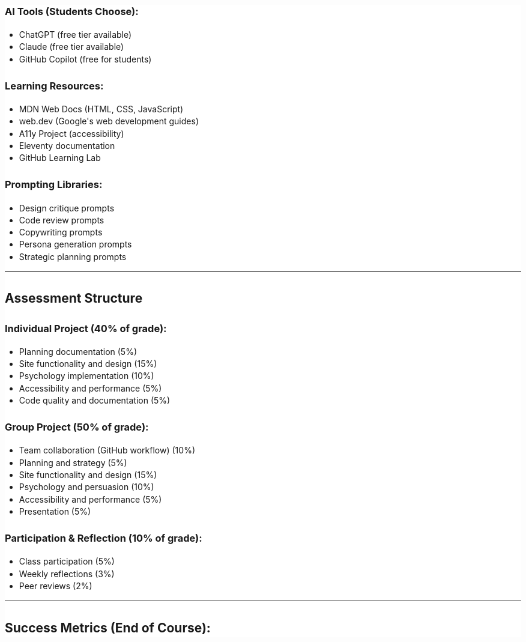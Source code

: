 ### AI Tools (Students Choose):

- ChatGPT (free tier available)
- Claude (free tier available)
- GitHub Copilot (free for students)

### Learning Resources:

- MDN Web Docs (HTML, CSS, JavaScript)
- web.dev (Google's web development guides)
- A11y Project (accessibility)
- Eleventy documentation
- GitHub Learning Lab

### Prompting Libraries:

- Design critique prompts
- Code review prompts
- Copywriting prompts
- Persona generation prompts
- Strategic planning prompts

---

## Assessment Structure

### Individual Project (40% of grade):

- Planning documentation (5%)
- Site functionality and design (15%)
- Psychology implementation (10%)
- Accessibility and performance (5%)
- Code quality and documentation (5%)

### Group Project (50% of grade):

- Team collaboration (GitHub workflow) (10%)
- Planning and strategy (5%)
- Site functionality and design (15%)
- Psychology and persuasion (10%)
- Accessibility and performance (5%)
- Presentation (5%)

### Participation & Reflection (10% of grade):

- Class participation (5%)
- Weekly reflections (3%)
- Peer reviews (2%)

---

## Success Metrics (End of Course):
